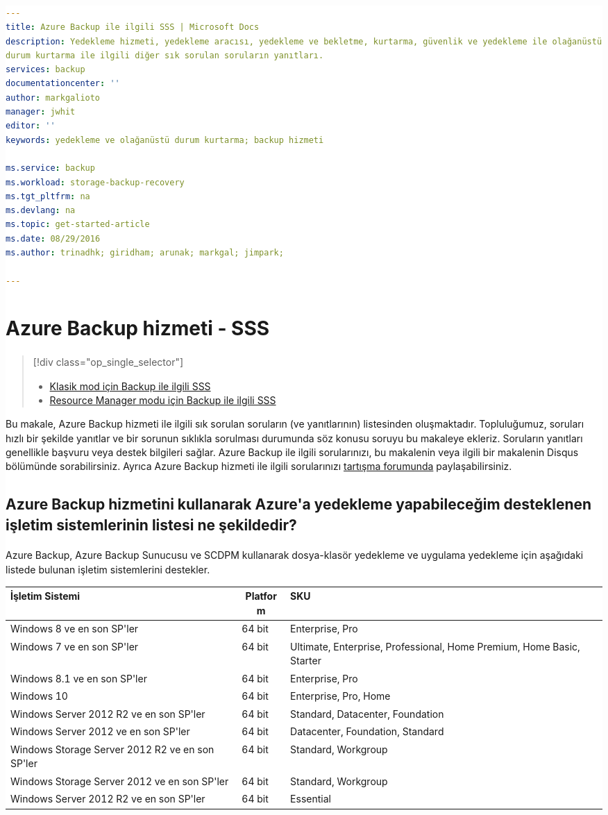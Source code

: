 ```yaml
---
title: Azure Backup ile ilgili SSS | Microsoft Docs
description: Yedekleme hizmeti, yedekleme aracısı, yedekleme ve bekletme, kurtarma, güvenlik ve yedekleme ile olağanüstü durum kurtarma ile ilgili diğer sık sorulan soruların yanıtları.
services: backup
documentationcenter: ''
author: markgalioto
manager: jwhit
editor: ''
keywords: yedekleme ve olağanüstü durum kurtarma; backup hizmeti

ms.service: backup
ms.workload: storage-backup-recovery
ms.tgt_pltfrm: na
ms.devlang: na
ms.topic: get-started-article
ms.date: 08/29/2016
ms.author: trinadhk; giridham; arunak; markgal; jimpark;

---
```

# <a name="azure-backup-service--faq"></a>Azure Backup hizmeti - SSS
> [!div class="op_single_selector"]
> * [Klasik mod için Backup ile ilgili SSS](backup-azure-backup-faq.md)
> * [Resource Manager modu için Backup ile ilgili SSS](backup-azure-backup-ibiza-faq.md)
> 
> 

Bu makale, Azure Backup hizmeti ile ilgili sık sorulan soruların (ve yanıtlarının) listesinden oluşmaktadır. Topluluğumuz, soruları hızlı bir şekilde yanıtlar ve bir sorunun sıklıkla sorulması durumunda söz konusu soruyu bu makaleye ekleriz. Soruların yanıtları genellikle başvuru veya destek bilgileri sağlar. Azure Backup ile ilgili sorularınızı, bu makalenin veya ilgili bir makalenin Disqus bölümünde sorabilirsiniz. Ayrıca Azure Backup hizmeti ile ilgili sorularınızı [tartışma forumunda](https://social.msdn.microsoft.com/forums/azure/home?forum=windowsazureonlinebackup) paylaşabilirsiniz.

## <a name="what-is-the-list-of-supported-operating-systems-from-which-i-can-back-up-to-azure-using-azure-backup?"></a>Azure Backup hizmetini kullanarak Azure'a yedekleme yapabileceğim desteklenen işletim sistemlerinin listesi ne şekildedir? <br/>
Azure Backup, Azure Backup Sunucusu ve SCDPM kullanarak dosya-klasör yedekleme ve uygulama yedekleme için aşağıdaki listede bulunan işletim sistemlerini destekler. 

| İşletim Sistemi | Platform | SKU |
|:--- | --- |:--- |
| Windows 8 ve en son SP'ler |64 bit |Enterprise, Pro |
| Windows 7 ve en son SP'ler |64 bit |Ultimate, Enterprise, Professional, Home Premium, Home Basic, Starter |
| Windows 8.1 ve en son SP'ler |64 bit |Enterprise, Pro |
| Windows 10 |64 bit |Enterprise, Pro, Home |
| Windows Server 2012 R2 ve en son SP'ler |64 bit |Standard, Datacenter, Foundation |
| Windows Server 2012 ve en son SP'ler |64 bit |Datacenter, Foundation, Standard |
| Windows Storage Server 2012 R2 ve en son SP'ler |64 bit |Standard, Workgroup |
| Windows Storage Server 2012 ve en son SP'ler |64 bit |Standard, Workgroup |
| Windows Server 2012 R2 ve en son SP'ler |64 bit |Essential |